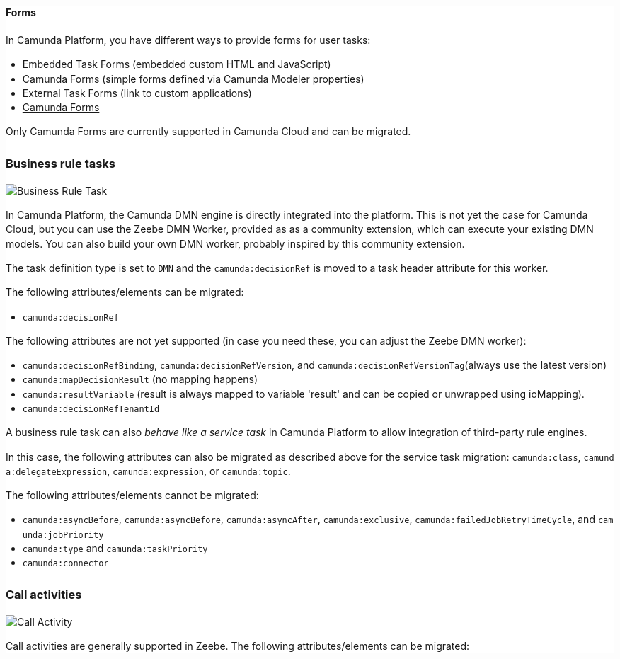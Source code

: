 
#### Forms

In Camunda Platform, you have [different ways to provide forms for user tasks](https://docs.camunda.org/manual/latest/user-guide/task-forms/):

* Embedded Task Forms (embedded custom HTML and JavaScript)
* Camunda Forms (simple forms defined via Camunda Modeler properties)
* External Task Forms (link to custom applications)
* [Camunda Forms](https://docs.camunda.io/docs/product-manuals/tasklist/userguide/camunda-forms)

Only Camunda Forms are currently supported in Camunda Cloud and can be migrated.

### Business rule tasks

![Business Rule Task](../reference/bpmn-processes/assets/bpmn-symbols/business-rule-task.svg)

In Camunda Platform, the Camunda DMN engine is directly integrated into the platform. This is not yet the case for Camunda Cloud, but you can use the [Zeebe DMN Worker](https://github.com/camunda-community-hub/zeebe-dmn-worker), provided as as a community extension, which can execute your existing DMN models. You can also build your own DMN worker, probably inspired by this community extension.

The task definition type is set to ```DMN``` and the ```camunda:decisionRef``` is moved to a task header attribute for this worker.

The following attributes/elements can be migrated:
* ```camunda:decisionRef```

The following attributes are not yet supported (in case you need these, you can adjust the Zeebe DMN worker):

* ```camunda:decisionRefBinding```, ```camunda:decisionRefVersion```, and ```camunda:decisionRefVersionTag```(always use the latest version)
* ```camunda:mapDecisionResult``` (no mapping happens)
* ```camunda:resultVariable``` (result is always mapped to variable 'result' and can be copied or unwrapped using ioMapping).
* ```camunda:decisionRefTenantId```

A business rule task can also *behave like a service task* in Camunda Platform to allow integration of third-party rule engines.

In this case, the following attributes can also be migrated as described above for the service task migration: ```camunda:class```, ```camunda:delegateExpression```, ```camunda:expression```, or ```camunda:topic```.

The following attributes/elements cannot be migrated:
* ```camunda:asyncBefore```, ```camunda:asyncBefore```, ```camunda:asyncAfter```, ```camunda:exclusive```, ```camunda:failedJobRetryTimeCycle```, and ```camunda:jobPriority```
* ```camunda:type``` and ```camunda:taskPriority```
* ```camunda:connector```

### Call activities

![Call Activity](../reference/bpmn-processes/assets/bpmn-symbols/call-activity.svg)

Call activities are generally supported in Zeebe. The following attributes/elements can be migrated:
